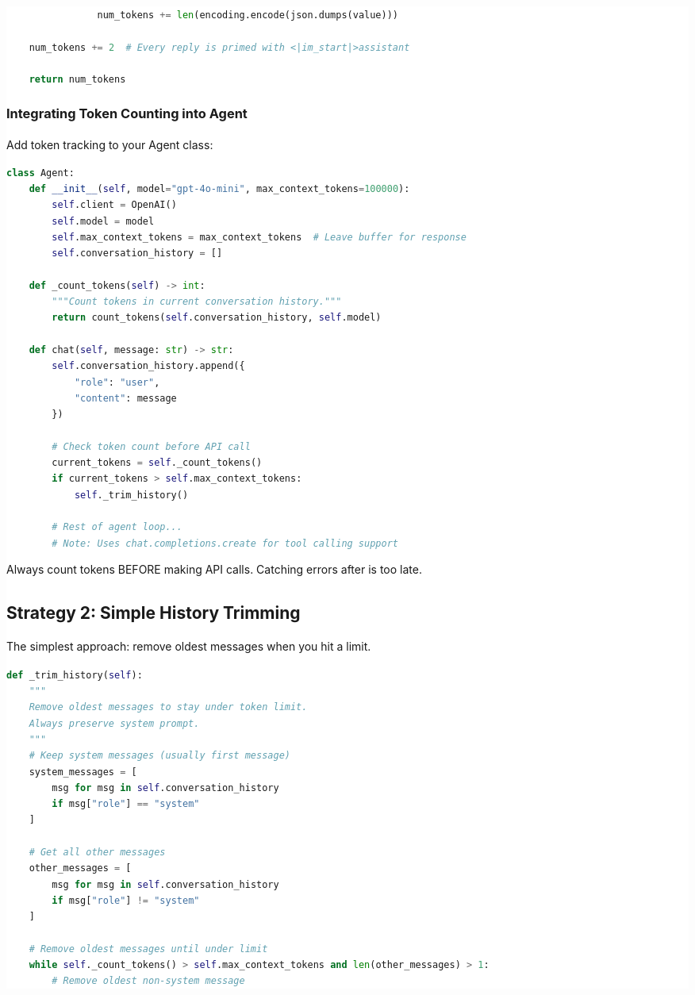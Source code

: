 ```python
                num_tokens += len(encoding.encode(json.dumps(value)))

    num_tokens += 2  # Every reply is primed with <|im_start|>assistant

    return num_tokens
```

### Integrating Token Counting into Agent

Add token tracking to your Agent class:

```python
class Agent:
    def __init__(self, model="gpt-4o-mini", max_context_tokens=100000):
        self.client = OpenAI()
        self.model = model
        self.max_context_tokens = max_context_tokens  # Leave buffer for response
        self.conversation_history = []

    def _count_tokens(self) -> int:
        """Count tokens in current conversation history."""
        return count_tokens(self.conversation_history, self.model)

    def chat(self, message: str) -> str:
        self.conversation_history.append({
            "role": "user",
            "content": message
        })

        # Check token count before API call
        current_tokens = self._count_tokens()
        if current_tokens > self.max_context_tokens:
            self._trim_history()

        # Rest of agent loop...
        # Note: Uses chat.completions.create for tool calling support
```

Always count tokens BEFORE making API calls. Catching errors after is too late.

## Strategy 2: Simple History Trimming

The simplest approach: remove oldest messages when you hit a limit.

```python
def _trim_history(self):
    """
    Remove oldest messages to stay under token limit.
    Always preserve system prompt.
    """
    # Keep system messages (usually first message)
    system_messages = [
        msg for msg in self.conversation_history
        if msg["role"] == "system"
    ]

    # Get all other messages
    other_messages = [
        msg for msg in self.conversation_history
        if msg["role"] != "system"
    ]

    # Remove oldest messages until under limit
    while self._count_tokens() > self.max_context_tokens and len(other_messages) > 1:
        # Remove oldest non-system message
```